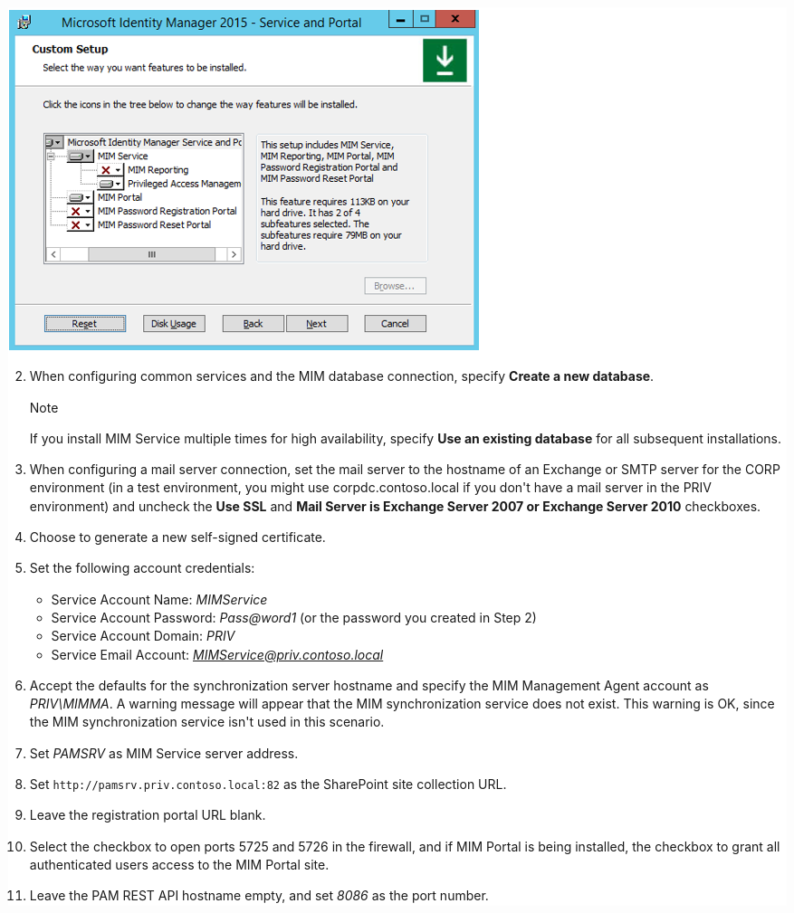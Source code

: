    ![Custom setup - screenshot](./media/PAM_GS_MIM_2015_Service_Portal.png)

2. When configuring common services and the MIM database connection, specify **Create a new database**.

   > [!NOTE]
   > If you install MIM Service multiple times for high availability, specify **Use an existing database** for all subsequent installations.

3. When configuring a mail server connection, set the mail server to the hostname of an Exchange or SMTP server for the CORP environment (in a test environment, you might use corpdc.contoso.local if you don't have a mail server in the PRIV environment) and uncheck the **Use SSL** and **Mail Server is Exchange Server 2007 or Exchange Server 2010** checkboxes.

4. Choose to generate a new self-signed certificate.

5. Set the following account credentials:
   - Service Account Name: *MIMService*
   - Service Account Password: <em>Pass@word1</em> (or the password you created in Step 2)
   - Service Account Domain: *PRIV*
   - Service Email Account: <em>MIMService@priv.contoso.local</em>

6. Accept the defaults for the synchronization server hostname and specify the MIM Management Agent account as *PRIV\MIMMA*. A warning message will appear that the MIM synchronization service does not exist. This warning is OK, since the MIM synchronization service isn't used in this scenario.

7. Set *PAMSRV* as MIM Service server address.

8. Set `http://pamsrv.priv.contoso.local:82` as the SharePoint site collection URL.

9. Leave the registration portal URL blank.

10. Select the checkbox to open ports 5725 and 5726 in the firewall, and if MIM Portal is being installed, the checkbox to grant all authenticated users access to the MIM Portal site.

11. Leave the PAM REST API hostname empty, and set *8086* as the port number.

